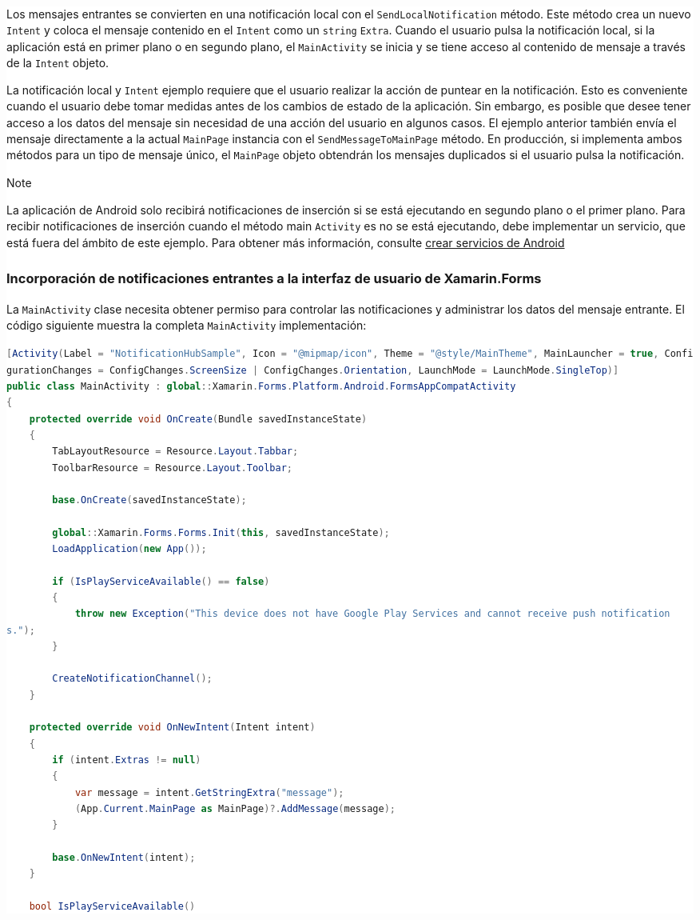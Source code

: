 Los mensajes entrantes se convierten en una notificación local con el `SendLocalNotification` método. Este método crea un nuevo `Intent` y coloca el mensaje contenido en el `Intent` como un `string` `Extra`. Cuando el usuario pulsa la notificación local, si la aplicación está en primer plano o en segundo plano, el `MainActivity` se inicia y se tiene acceso al contenido de mensaje a través de la `Intent` objeto.

La notificación local y `Intent` ejemplo requiere que el usuario realizar la acción de puntear en la notificación. Esto es conveniente cuando el usuario debe tomar medidas antes de los cambios de estado de la aplicación. Sin embargo, es posible que desee tener acceso a los datos del mensaje sin necesidad de una acción del usuario en algunos casos. El ejemplo anterior también envía el mensaje directamente a la actual `MainPage` instancia con el `SendMessageToMainPage` método. En producción, si implementa ambos métodos para un tipo de mensaje único, el `MainPage` objeto obtendrán los mensajes duplicados si el usuario pulsa la notificación.

> [!NOTE]
> La aplicación de Android solo recibirá notificaciones de inserción si se está ejecutando en segundo plano o el primer plano. Para recibir notificaciones de inserción cuando el método main `Activity` es no se está ejecutando, debe implementar un servicio, que está fuera del ámbito de este ejemplo. Para obtener más información, consulte [crear servicios de Android](/xamarin/android/app-fundamentals/services/)

### <a name="add-incoming-notifications-to-the-xamarinforms-ui"></a>Incorporación de notificaciones entrantes a la interfaz de usuario de Xamarin.Forms

La `MainActivity` clase necesita obtener permiso para controlar las notificaciones y administrar los datos del mensaje entrante. El código siguiente muestra la completa `MainActivity` implementación:

```csharp
[Activity(Label = "NotificationHubSample", Icon = "@mipmap/icon", Theme = "@style/MainTheme", MainLauncher = true, ConfigurationChanges = ConfigChanges.ScreenSize | ConfigChanges.Orientation, LaunchMode = LaunchMode.SingleTop)]
public class MainActivity : global::Xamarin.Forms.Platform.Android.FormsAppCompatActivity
{
    protected override void OnCreate(Bundle savedInstanceState)
    {
        TabLayoutResource = Resource.Layout.Tabbar;
        ToolbarResource = Resource.Layout.Toolbar;

        base.OnCreate(savedInstanceState);

        global::Xamarin.Forms.Forms.Init(this, savedInstanceState);
        LoadApplication(new App());

        if (IsPlayServiceAvailable() == false)
        {
            throw new Exception("This device does not have Google Play Services and cannot receive push notifications.");
        }

        CreateNotificationChannel();
    }

    protected override void OnNewIntent(Intent intent)
    {
        if (intent.Extras != null)
        {
            var message = intent.GetStringExtra("message");
            (App.Current.MainPage as MainPage)?.AddMessage(message);
        }

        base.OnNewIntent(intent);
    }

    bool IsPlayServiceAvailable()
```